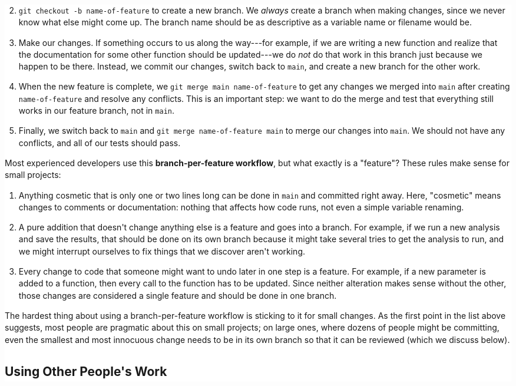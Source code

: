 2.  `git checkout -b name-of-feature` to create a new branch.
    We *always* create a branch when making changes,
    since we never know what else might come up.
    The branch name should be as descriptive as a variable name or filename would be.

3.  Make our changes.
    If something occurs to us along the way---for example,
    if we are writing a new function and realize that
    the documentation for some other function should be updated---we do *not*
    do that work in this branch just because we happen to be there.
    Instead,
    we commit our changes,
    switch back to `main`,
    and create a new branch for the other work.

4.  When the new feature is complete,
    we `git merge main name-of-feature`
    to get any changes we merged into `main` after creating `name-of-feature`
    and resolve any conflicts.
    This is an important step:
    we want to do the merge and test that everything still works in our feature branch,
    not in `main`.

5.  Finally,
    we switch back to `main` and `git merge name-of-feature main`
    to merge our changes into `main`.
    We should not have any conflicts,
    and all of our tests should pass.

Most experienced developers use this **branch-per-feature workflow**, but what exactly is a "feature"? These rules make sense for small projects:

1.  Anything cosmetic that is only one or two lines long
    can be done in `main` and committed right away.
    Here, "cosmetic" means changes to comments or documentation:
    nothing that affects how code runs, not even a simple variable renaming.

2.  A pure addition that doesn't change anything else is a feature and goes into a branch. 
    For example, if we run a new analysis and save the results,
    that should be done on its own branch because it might take several tries to get the analysis to run, and we might interrupt ourselves to fix things that we discover aren't working.

3.  Every change to code that someone might want to undo later in one step is a feature.
    For example, if a new parameter is added to a function,
    then every call to the function has to be updated.
    Since neither alteration makes sense without the other,
    those changes are considered a single feature and should be done in one branch.

The hardest thing about using a branch-per-feature workflow is sticking to it for small changes. As the first point in the list above suggests, most people are pragmatic about this on small projects; on large ones, where dozens of people might be committing, even the smallest and most innocuous change needs to be in its own branch so that it can be reviewed (which we discuss below).

## Using Other People's Work
